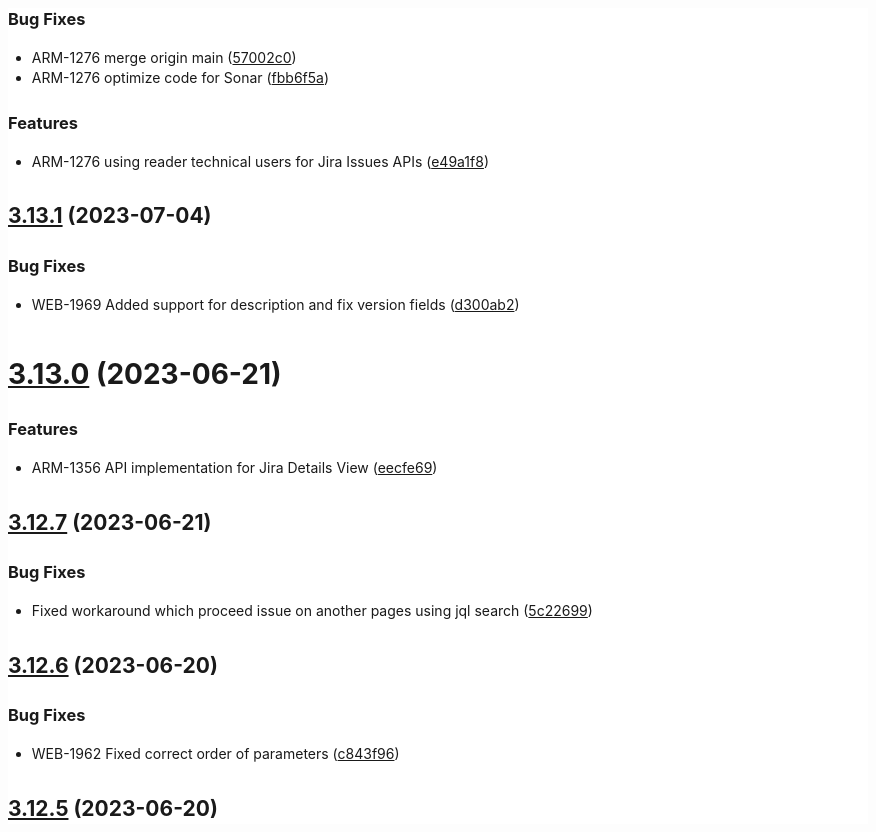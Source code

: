 
### Bug Fixes

* ARM-1276 merge origin main ([57002c0](https://github.com/Sanofi-IADC/konviw/commit/57002c00efe9043d0fe8b622250cf4df1e88828e))
* ARM-1276 optimize code for Sonar ([fbb6f5a](https://github.com/Sanofi-IADC/konviw/commit/fbb6f5a330c10905b827a92543abc7f81220bbaa))


### Features

* ARM-1276 using reader technical users for Jira Issues APIs ([e49a1f8](https://github.com/Sanofi-IADC/konviw/commit/e49a1f8bafb6e1ad1899c17f36e7b917200438de))

## [3.13.1](https://github.com/Sanofi-IADC/konviw/compare/v3.13.0...v3.13.1) (2023-07-04)


### Bug Fixes

* WEB-1969 Added support for description and fix version fields ([d300ab2](https://github.com/Sanofi-IADC/konviw/commit/d300ab2c9e01b4f1507681d507ba577636c6d244))

# [3.13.0](https://github.com/Sanofi-IADC/konviw/compare/v3.12.7...v3.13.0) (2023-06-21)


### Features

* ARM-1356 API implementation for Jira Details View ([eecfe69](https://github.com/Sanofi-IADC/konviw/commit/eecfe69d85bba37157ccd8e834d8152f5826ff4b))

## [3.12.7](https://github.com/Sanofi-IADC/konviw/compare/v3.12.6...v3.12.7) (2023-06-21)


### Bug Fixes

* Fixed workaround which proceed issue on another pages using  jql search ([5c22699](https://github.com/Sanofi-IADC/konviw/commit/5c226994aac7259d7a006d62a7ca0ca98776bb82))

## [3.12.6](https://github.com/Sanofi-IADC/konviw/compare/v3.12.5...v3.12.6) (2023-06-20)


### Bug Fixes

* WEB-1962 Fixed correct order of parameters ([c843f96](https://github.com/Sanofi-IADC/konviw/commit/c843f9690dfc3081f76b6e0dad8aa51c630a4956))

## [3.12.5](https://github.com/Sanofi-IADC/konviw/compare/v3.12.4...v3.12.5) (2023-06-20)
